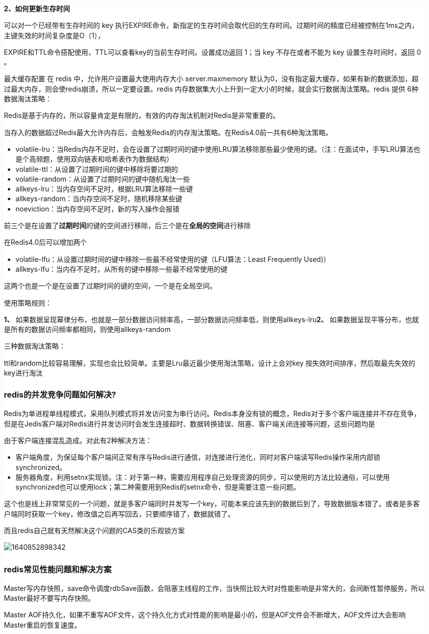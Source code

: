 **2、如何更新生存时间**

可以对一个已经带有生存时间的 key 执行EXPIRE命令，新指定的生存时间会取代旧的生存时间。过期时间的精度已经被控制在1ms之内，主键失效的时间复杂度是O（1），

EXPIRE和TTL命令搭配使用，TTL可以查看key的当前生存时间。设置成功返回 1；当 key 不存在或者不能为 key 设置生存时间时，返回 0 。

最大缓存配置 在 redis 中，允许用户设置最大使用内存大小 server.maxmemory 默认为0，没有指定最大缓存，如果有新的数据添加，超过最大内存，则会使redis崩溃，所以一定要设置。redis 内存数据集大小上升到一定大小的时候，就会实行数据淘汰策略。redis 提供 6种数据淘汰策略：

Redis是基于内存的，所以容量肯定是有限的，有效的内存淘汰机制对Redis是非常重要的。

当存入的数据超过Redis最大允许内存后，会触发Redis的内存淘汰策略。在Redis4.0前一共有6种淘汰策略。

- volatile-lru：当Redis内存不足时，会在设置了过期时间的键中使用LRU算法移除那些最少使用的键。（注：在面试中，手写LRU算法也是个高频题，使用双向链表和哈希表作为数据结构）
- volatile-ttl：从设置了过期时间的键中移除将要过期的
- volatile-random：从设置了过期时间的键中随机淘汰一些
- allkeys-lru：当内存空间不足时，根据LRU算法移除一些键
- allkeys-random：当内存空间不足时，随机移除某些键
- noeviction：当内存空间不足时，新的写入操作会报错

前三个是在设置了**过期时间**的键的空间进行移除，后三个是在**全局的空间**进行移除

在Redis4.0后可以增加两个

- volatile-lfu：从设置过期时间的键中移除一些最不经常使用的键（LFU算法：Least Frequently Used)）
- allkeys-lfu：当内存不足时，从所有的键中移除一些最不经常使用的键

这两个也是一个是在设置了过期时间的键的空间，一个是在全局空间。

使用策略规则：

**1、** 如果数据呈现幂律分布，也就是一部分数据访问频率高，一部分数据访问频率低，则使用allkeys-lru**2、** 如果数据呈现平等分布，也就是所有的数据访问频率都相同，则使用allkeys-random

三种数据淘汰策略：

ttl和random比较容易理解，实现也会比较简单。主要是Lru最近最少使用淘汰策略，设计上会对key 按失效时间排序，然后取最先失效的key进行淘汰

### redis的并发竞争问题如何解决?

Redis为单进程单线程模式，采用队列模式将并发访问变为串行访问。Redis本身没有锁的概念，Redis对于多个客户端连接并不存在竞争，但是在Jedis客户端对Redis进行并发访问时会发生连接超时、数据转换错误、阻塞、客户端关闭连接等问题，这些问题均是

由于客户端连接混乱造成。对此有2种解决方法：

- 客户端角度，为保证每个客户端间正常有序与Redis进行通信，对连接进行池化，同时对客户端读写Redis操作采用内部锁synchronized。
- 服务器角度，利用setnx实现锁。注：对于第一种，需要应用程序自己处理资源的同步，可以使用的方法比较通俗，可以使用synchronized也可以使用lock；第二种需要用到Redis的setnx命令，但是需要注意一些问题。

这个也是线上非常常见的一个问题，就是多客户端同时并发写一个key，可能本来应该先到的数据后到了，导致数据版本错了。或者是多客户端同时获取一个key，修改值之后再写回去，只要顺序错了，数据就错了。

而且redis自己就有天然解决这个问题的CAS类的乐观锁方案

![1640852898342](https://tprzfbucket.oss-cn-beijing.aliyuncs.com/hadoop/202112/30/162819-520419.png)

### redis常见性能问题和解决方案

Master写内存快照，save命令调度rdbSave函数，会阻塞主线程的工作，当快照比较大时对性能影响是非常大的，会间断性暂停服务，所以Master最好不要写内存快照。

Master AOF持久化，如果不重写AOF文件，这个持久化方式对性能的影响是最小的，但是AOF文件会不断增大，AOF文件过大会影响Master重启的恢复速度。
